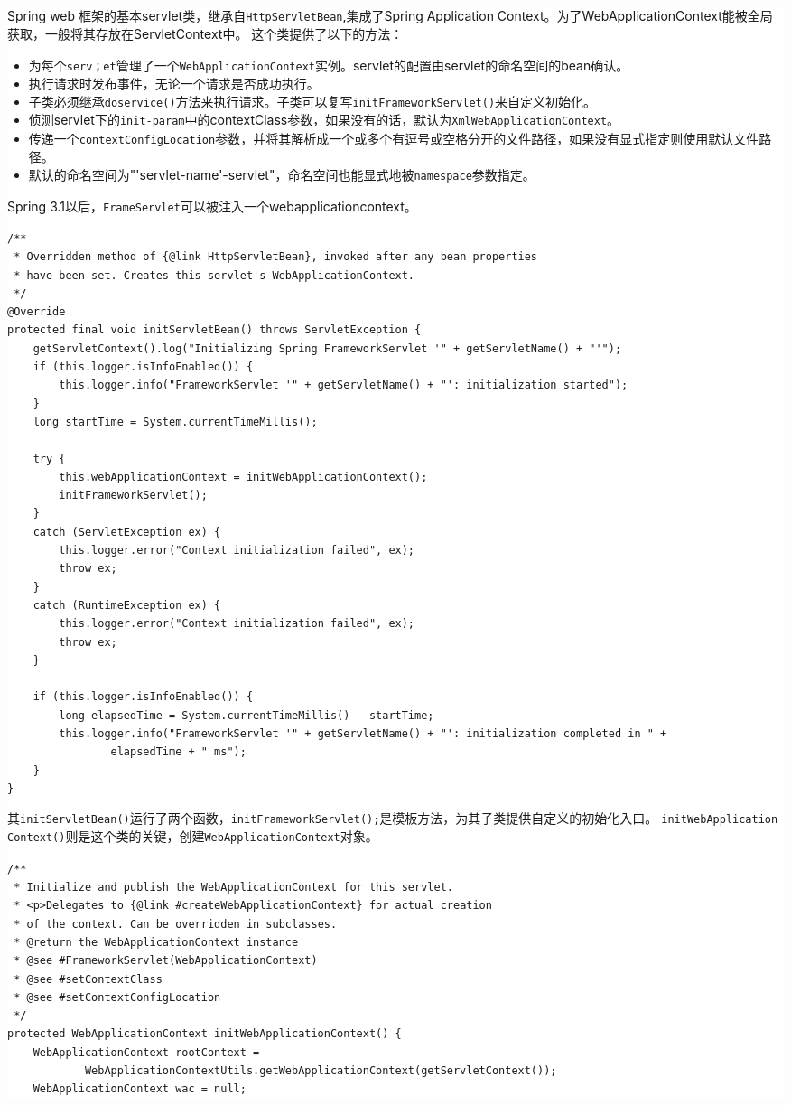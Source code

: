 Spring web 框架的基本servlet类，继承自`HttpServletBean`,集成了Spring Application Context。为了WebApplicationContext能被全局获取，一般将其存放在ServletContext中。
这个类提供了以下的方法：

- 为每个`serv；et`管理了一个`WebApplicationContext`实例。servlet的配置由servlet的命名空间的bean确认。
- 执行请求时发布事件，无论一个请求是否成功执行。
- 子类必须继承`doservice()`方法来执行请求。子类可以复写`initFrameworkServlet()`来自定义初始化。
- 侦测servlet下的`init-param`中的contextClass参数，如果没有的话，默认为`XmlWebApplicationContext`。
- 传递一个`contextConfigLocation`参数，并将其解析成一个或多个有逗号或空格分开的文件路径，如果没有显式指定则使用默认文件路径。
- 默认的命名空间为"'servlet-name'-servlet"，命名空间也能显式地被`namespace`参数指定。

Spring 3.1以后，`FrameServlet`可以被注入一个webapplicationcontext。

	/**
	 * Overridden method of {@link HttpServletBean}, invoked after any bean properties
	 * have been set. Creates this servlet's WebApplicationContext.
	 */
	@Override
	protected final void initServletBean() throws ServletException {
		getServletContext().log("Initializing Spring FrameworkServlet '" + getServletName() + "'");
		if (this.logger.isInfoEnabled()) {
			this.logger.info("FrameworkServlet '" + getServletName() + "': initialization started");
		}
		long startTime = System.currentTimeMillis();

		try {
			this.webApplicationContext = initWebApplicationContext();
			initFrameworkServlet();
		}
		catch (ServletException ex) {
			this.logger.error("Context initialization failed", ex);
			throw ex;
		}
		catch (RuntimeException ex) {
			this.logger.error("Context initialization failed", ex);
			throw ex;
		}

		if (this.logger.isInfoEnabled()) {
			long elapsedTime = System.currentTimeMillis() - startTime;
			this.logger.info("FrameworkServlet '" + getServletName() + "': initialization completed in " +
					elapsedTime + " ms");
		}
	}

其`initServletBean()`运行了两个函数，`initFrameworkServlet();`是模板方法，为其子类提供自定义的初始化入口。
`initWebApplicationContext()`则是这个类的关键，创建`WebApplicationContext`对象。

	/**
	 * Initialize and publish the WebApplicationContext for this servlet.
	 * <p>Delegates to {@link #createWebApplicationContext} for actual creation
	 * of the context. Can be overridden in subclasses.
	 * @return the WebApplicationContext instance
	 * @see #FrameworkServlet(WebApplicationContext)
	 * @see #setContextClass
	 * @see #setContextConfigLocation
	 */
	protected WebApplicationContext initWebApplicationContext() {
		WebApplicationContext rootContext =
				WebApplicationContextUtils.getWebApplicationContext(getServletContext());
		WebApplicationContext wac = null;
